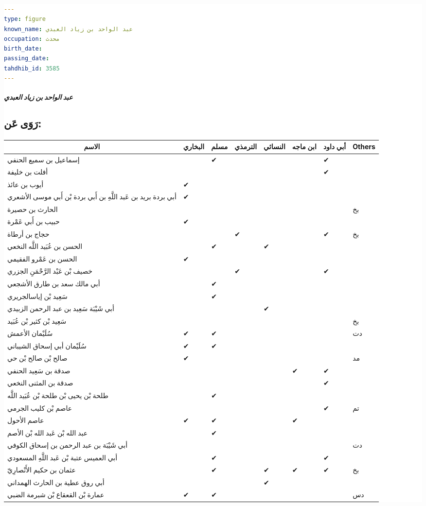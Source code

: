 ```yaml
---
type: figure
known_name: عبد الواحد بن زياد العبدي
occupation: محدث
birth_date:
passing_date:
tahdhib_id: 3585
---
```

##### عبد الواحد بن زياد العبدي

## رَوَى عَن:
| الاسم                                                            | البخاري | مسلم | الترمذي | النسائي | ابن ماجه | أبي داود | Others |
| ---------------------------------------------------------------- | ------- | ---- | ------- | ------- | -------- | -------- | ------ |
| إسماعيل بن سميع الحنفي                                           |         | ✔    |         |         |          | ✔        |        |
| أفلت بن خليفة                                                    |         |      |         |         |          | ✔        |        |
| أيوب بن عائذ                                                     | ✔       |      |         |         |          |          |        |
| أبي بردة بريد بن عَبد اللَّهِ بن أَبي بردة بْن أَبي موسى الأشعري | ✔       |      |         |         |          |          |        |
| الحارث بن حصيرة                                                  |         |      |         |         |          |          | بخ     |
| حبيب بن أَبي عَمْرة                                              | ✔       |      |         |         |          |          |        |
| حجاج بن أرطاة                                                    |         |      | ✔       |         |          | ✔        | بخ     |
| الحسن بن عُبَيد اللَّه النخعي                                    |         | ✔    |         | ✔       |          |          |        |
| الحسن بن عَمْرو الفقيمي                                          | ✔       |      |         |         |          |          |        |
| خصيف بْن عَبْد الرَّحْمَنِ الجزري                                |         |      | ✔       |         |          | ✔        |        |
| أبي مالك سعد بن طارق الأشجعي                                     |         | ✔    |         |         |          |          |        |
| سَعِيد بْن إياسالجريري                                           |         | ✔    |         |         |          |          |        |
| أبي شَيْبَة سَعِيد بن عبد الرحمن الزبيدي                         |         |      |         | ✔       |          |          |        |
| سَعِيد بْن كثير بْن عُبَيد                                       |         |      |         |         |          |          | بخ     |
| سُلَيْمان الأعمش                                                 | ✔       | ✔    |         |         |          |          | دت     |
| سُلَيْمان أبي إسحاق الشيباني                                     | ✔       | ✔    |         |         |          |          |        |
| صالح بْن صالح بْن حي                                             | ✔       |      |         |         |          |          | مد     |
| صدقة بن سَعِيد الحنفي                                            |         |      |         |         | ✔        | ✔        |        |
| صدقة بن المثنى النخعي                                            |         |      |         |         |          | ✔        |        |
| طلحة بْن يحيى بْن طلحة بْن عُبَيد اللَّه                         |         | ✔    |         |         |          |          |        |
| عاصم بْن كليب الجرمي                                             |         |      |         |         |          | ✔        | تم     |
| عاصم الأحول                                                      | ✔       | ✔    |         |         | ✔        |          |        |
| عبد الله بْن عَبد الله بْن الأصم                                 |         | ✔    |         |         |          |          |        |
| أبي شَيْبَة بن عبد الرحمن بن إسحاق الكوفي                        |         |      |         |         |          |          | دت     |
| أبي العميس عتبة بْن عَبد اللَّهِ المسعودي                        |         | ✔    |         |         |          | ✔        |        |
| عثمان بن حكيم الأَنْصارِيّ                                       |         | ✔    |         | ✔       | ✔        | ✔        | بخ     |
| أبي روق عطية بن الحارث الهمداني                                  |         |      |         | ✔       |          |          |        |
| عمارة بْن القعقاع بْن شبرمة الضبي                                | ✔       | ✔    |         |         |          |          | دس     |